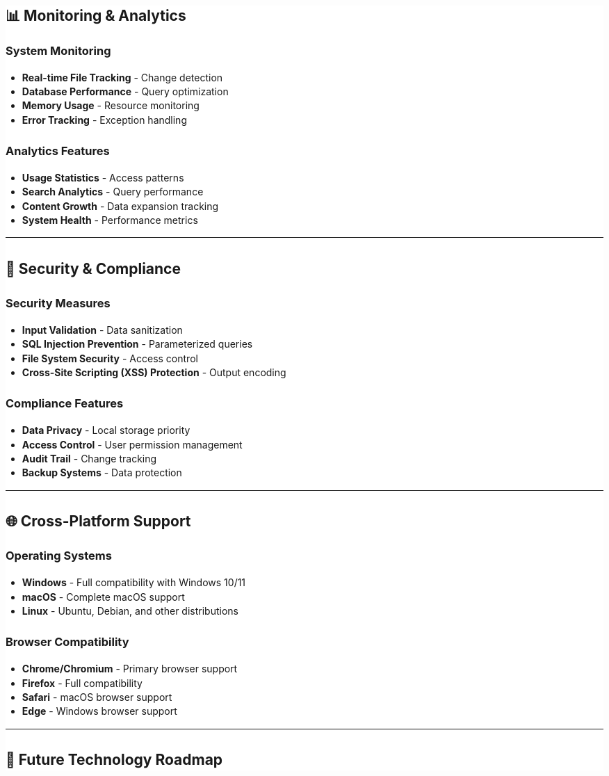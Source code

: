 ## 📊 Monitoring & Analytics

### System Monitoring
- **Real-time File Tracking** - Change detection
- **Database Performance** - Query optimization
- **Memory Usage** - Resource monitoring
- **Error Tracking** - Exception handling

### Analytics Features
- **Usage Statistics** - Access patterns
- **Search Analytics** - Query performance
- **Content Growth** - Data expansion tracking
- **System Health** - Performance metrics

---

## 🔐 Security & Compliance

### Security Measures
- **Input Validation** - Data sanitization
- **SQL Injection Prevention** - Parameterized queries
- **File System Security** - Access control
- **Cross-Site Scripting (XSS) Protection** - Output encoding

### Compliance Features
- **Data Privacy** - Local storage priority
- **Access Control** - User permission management
- **Audit Trail** - Change tracking
- **Backup Systems** - Data protection

---

## 🌐 Cross-Platform Support

### Operating Systems
- **Windows** - Full compatibility with Windows 10/11
- **macOS** - Complete macOS support
- **Linux** - Ubuntu, Debian, and other distributions

### Browser Compatibility
- **Chrome/Chromium** - Primary browser support
- **Firefox** - Full compatibility
- **Safari** - macOS browser support
- **Edge** - Windows browser support

---

## 📱 Future Technology Roadmap
